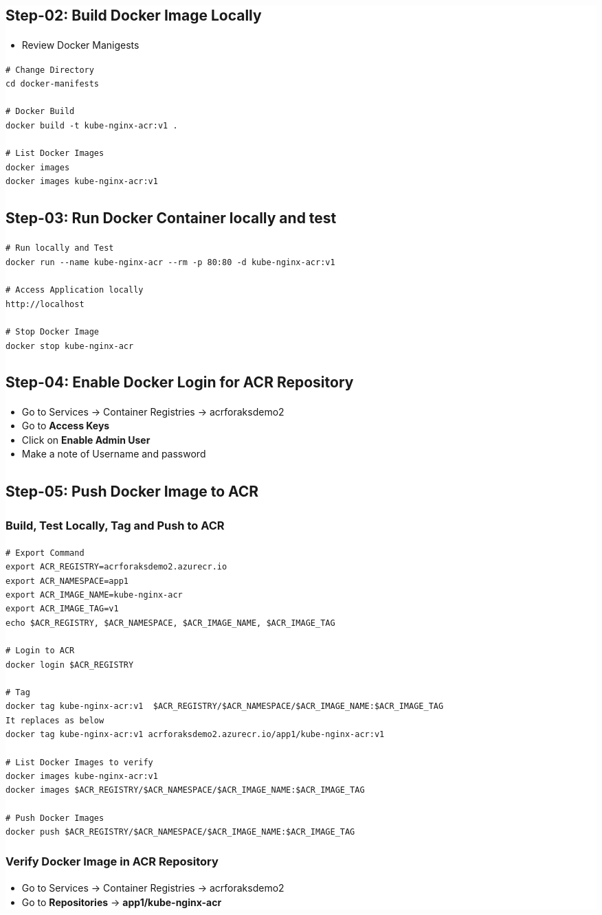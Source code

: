 ## Step-02: Build Docker Image Locally
- Review Docker Manigests 
```
# Change Directory
cd docker-manifests
 
# Docker Build
docker build -t kube-nginx-acr:v1 .

# List Docker Images
docker images
docker images kube-nginx-acr:v1
```

## Step-03: Run Docker Container locally and test
```
# Run locally and Test
docker run --name kube-nginx-acr --rm -p 80:80 -d kube-nginx-acr:v1

# Access Application locally
http://localhost

# Stop Docker Image
docker stop kube-nginx-acr
```

## Step-04: Enable Docker Login for ACR Repository 
- Go to Services -> Container Registries -> acrforaksdemo2
- Go to **Access Keys**
- Click on **Enable Admin User**
- Make a note of Username and password

## Step-05: Push Docker Image to ACR

### Build, Test Locally, Tag and Push to ACR
```
# Export Command
export ACR_REGISTRY=acrforaksdemo2.azurecr.io
export ACR_NAMESPACE=app1
export ACR_IMAGE_NAME=kube-nginx-acr
export ACR_IMAGE_TAG=v1
echo $ACR_REGISTRY, $ACR_NAMESPACE, $ACR_IMAGE_NAME, $ACR_IMAGE_TAG

# Login to ACR
docker login $ACR_REGISTRY

# Tag
docker tag kube-nginx-acr:v1  $ACR_REGISTRY/$ACR_NAMESPACE/$ACR_IMAGE_NAME:$ACR_IMAGE_TAG
It replaces as below
docker tag kube-nginx-acr:v1 acrforaksdemo2.azurecr.io/app1/kube-nginx-acr:v1

# List Docker Images to verify
docker images kube-nginx-acr:v1
docker images $ACR_REGISTRY/$ACR_NAMESPACE/$ACR_IMAGE_NAME:$ACR_IMAGE_TAG

# Push Docker Images
docker push $ACR_REGISTRY/$ACR_NAMESPACE/$ACR_IMAGE_NAME:$ACR_IMAGE_TAG
```
### Verify Docker Image in ACR Repository
- Go to Services -> Container Registries -> acrforaksdemo2
- Go to **Repositories** -> **app1/kube-nginx-acr**